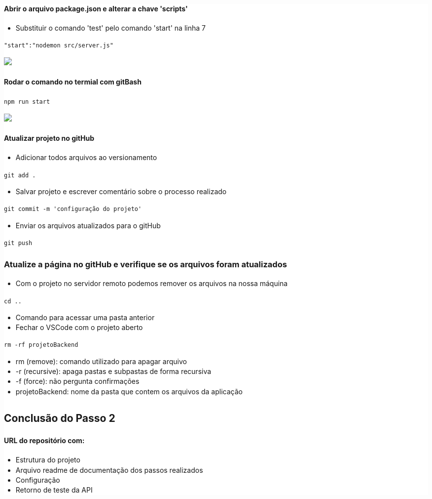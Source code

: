 #### Abrir o arquivo package.json e alterar a chave 'scripts'
* Substituir o comando 'test' pelo comando 'start' na linha 7
```
"start":"nodemon src/server.js"
```

<img src="../assets/cmm_start.png">

#### Rodar o comando no termial com gitBash
```
npm run start
```

<img src="../assets/npm_start_1.png">

#### Atualizar projeto no gitHub
* Adicionar todos arquivos ao versionamento
```
git add .
```

* Salvar projeto e escrever comentário sobre o processo realizado
```
git commit -m 'configuração do projeto'
```

* Enviar os arquivos atualizados para o gitHub
```
git push
```

### Atualize a página no gitHub e verifique se os arquivos foram atualizados 
* Com o projeto no servidor remoto podemos remover os arquivos na nossa máquina
```
cd ..
```
* Comando para acessar uma pasta anterior
* Fechar o VSCode com o projeto aberto

```
rm -rf projetoBackend
```
* rm (remove): comando utilizado para apagar arquivo
* -r (recursive): apaga pastas e subpastas de forma recursiva
* -f (force): não pergunta confirmações
* projetoBackend: nome da pasta que contem os arquivos da aplicação

## Conclusão do Passo 2
#### URL do repositório com:
 * Estrutura do projeto 
 * Arquivo readme de documentação dos passos realizados
 * Configuração 
 * Retorno de teste da API
